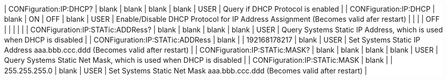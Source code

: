 | CONFiguration:IP:DHCP?           | blank      | blank       | blank         | blank  | USER           | Query if DHCP Protocol is enabled                                                                             |
| CONFiguration:IP:DHCP            | blank      | ON          | OFF           | blank  | USER           | Enable/Disable DHCP Protocol for IP Address Assignment (Becomes valid afer restart)                           |
|                                  |            | OFF         |               |        |                |                                                                                                               |
| CONFiguration:IP:STATic:ADDRess? | blank      | blank       | blank         | blank  | USER           | Query Systems Static IP Address, which is used when DHCP is disabled                                          |
| CONFiguration:IP:STATic:ADDRess  | blank      | <string>    | 192168178217  | blank  | USER           | Set Systems Static IP Address aaa.bbb.ccc.ddd (Becomes valid after restart)                                   |
| CONFiguration:IP:STATic:MASK?    | blank      | blank       | blank         | blank  | USER           | Query Systems Static Net Mask, which is used when DHCP is disabled                                            |
| CONFiguration:IP:STATic:MASK     | blank      | <string>    | 255.255.255.0 | blank  | USER           | Set Systems Static Net Mask aaa.bbb.ccc.ddd (Becomes valid after restart)                                     |

